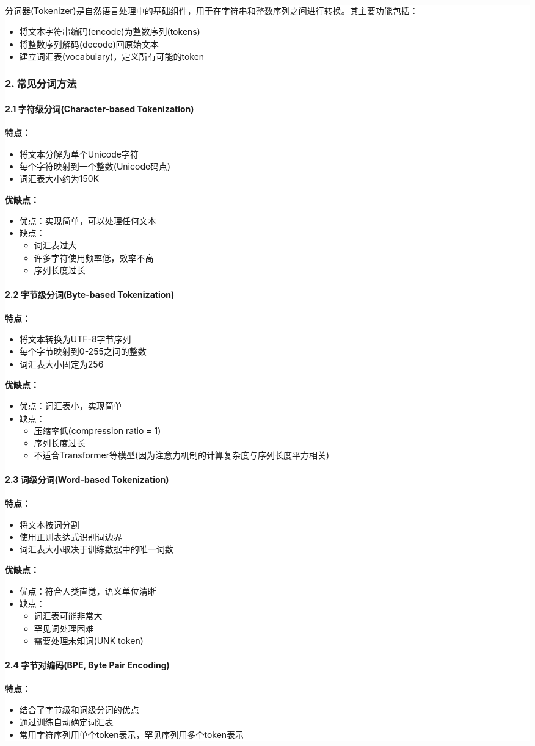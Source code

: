 分词器(Tokenizer)是自然语言处理中的基础组件，用于在字符串和整数序列之间进行转换。其主要功能包括：

- 将文本字符串编码(encode)为整数序列(tokens)
- 将整数序列解码(decode)回原始文本
- 建立词汇表(vocabulary)，定义所有可能的token

### 2. 常见分词方法

#### 2.1 字符级分词(Character-based Tokenization)

**特点：**
- 将文本分解为单个Unicode字符
- 每个字符映射到一个整数(Unicode码点)
- 词汇表大小约为150K

**优缺点：**
- 优点：实现简单，可以处理任何文本
- 缺点：
  - 词汇表过大
  - 许多字符使用频率低，效率不高
  - 序列长度过长

#### 2.2 字节级分词(Byte-based Tokenization)

**特点：**
- 将文本转换为UTF-8字节序列
- 每个字节映射到0-255之间的整数
- 词汇表大小固定为256

**优缺点：**
- 优点：词汇表小，实现简单
- 缺点：
  - 压缩率低(compression ratio = 1)
  - 序列长度过长
  - 不适合Transformer等模型(因为注意力机制的计算复杂度与序列长度平方相关)

#### 2.3 词级分词(Word-based Tokenization)

**特点：**
- 将文本按词分割
- 使用正则表达式识别词边界
- 词汇表大小取决于训练数据中的唯一词数

**优缺点：**
- 优点：符合人类直觉，语义单位清晰
- 缺点：
  - 词汇表可能非常大
  - 罕见词处理困难
  - 需要处理未知词(UNK token)

#### 2.4 字节对编码(BPE, Byte Pair Encoding)

**特点：**
- 结合了字节级和词级分词的优点
- 通过训练自动确定词汇表
- 常用字符序列用单个token表示，罕见序列用多个token表示
